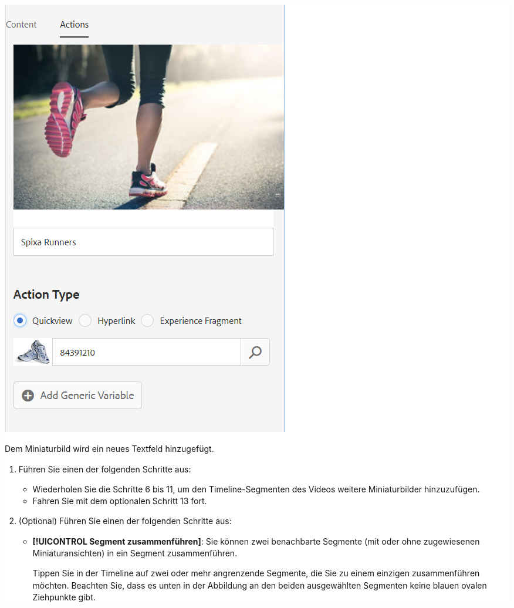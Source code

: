    ![experiencefragment_interactivevideos](assets/experiencefragment_interactivevideos.png)

   Dem Miniaturbild wird ein neues Textfeld hinzugefügt.

1. Führen Sie einen der folgenden Schritte aus:

   * Wiederholen Sie die Schritte 6 bis 11, um den Timeline-Segmenten des Videos weitere Miniaturbilder hinzuzufügen.
   * Fahren Sie mit dem optionalen Schritt 13 fort.

1. (Optional) Führen Sie einen der folgenden Schritte aus:

   * **[!UICONTROL Segment zusammenführen]**: Sie können zwei benachbarte Segmente (mit oder ohne zugewiesenen Miniaturansichten) in ein Segment zusammenführen.

      Tippen Sie in der Timeline auf zwei oder mehr angrenzende Segmente, die Sie zu einem einzigen zusammenführen möchten. Beachten Sie, dass es unten in der Abbildung an den beiden ausgewählten Segmenten keine blauen ovalen Ziehpunkte gibt.
